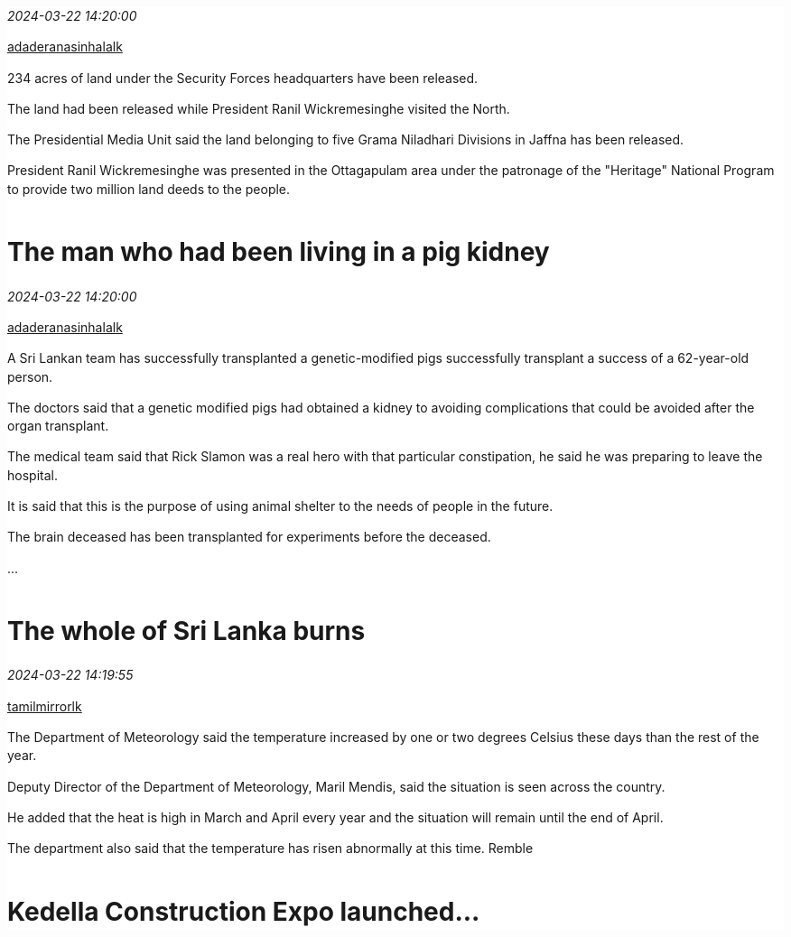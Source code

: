*2024-03-22 14:20:00*

[adaderanasinhalalk](http://sinhala.adaderana.lk/news/194816)

234 acres of land under the Security Forces headquarters have been released.

The land had been released while President Ranil Wickremesinghe visited the North.

The Presidential Media Unit said the land belonging to five Grama Niladhari Divisions in Jaffna has been released.

President Ranil Wickremesinghe was presented in the Ottagapulam area under the patronage of the "Heritage" National Program to provide two million land deeds to the people.



# The man who had been living in a pig kidney

*2024-03-22 14:20:00*

[adaderanasinhalalk](http://sinhala.adaderana.lk/news/194815)

A Sri Lankan team has successfully transplanted a genetic-modified pigs successfully transplant a success of a 62-year-old person.

The doctors said that a genetic modified pigs had obtained a kidney to avoiding complications that could be avoided after the organ transplant.

The medical team said that Rick Slamon was a real hero with that particular constipation, he said he was preparing to leave the hospital.

It is said that this is the purpose of using animal shelter to the needs of people in the future.

The brain deceased has been transplanted for experiments before the deceased.

...



# The whole of Sri Lanka burns

*2024-03-22 14:19:55*

[tamilmirrorlk](https://www.tamilmirror.lk/செய்திகள்/இலங்கை-முழுதும்-எரிகின்றது/175-335021)

The Department of Meteorology said the temperature increased by one or two degrees Celsius these days than the rest of the year.

Deputy Director of the Department of Meteorology, Maril Mendis, said the situation is seen across the country.

He added that the heat is high in March and April every year and the situation will remain until the end of April.

The department also said that the temperature has risen abnormally at this time. Remble



# Kedella Construction Expo launched...
